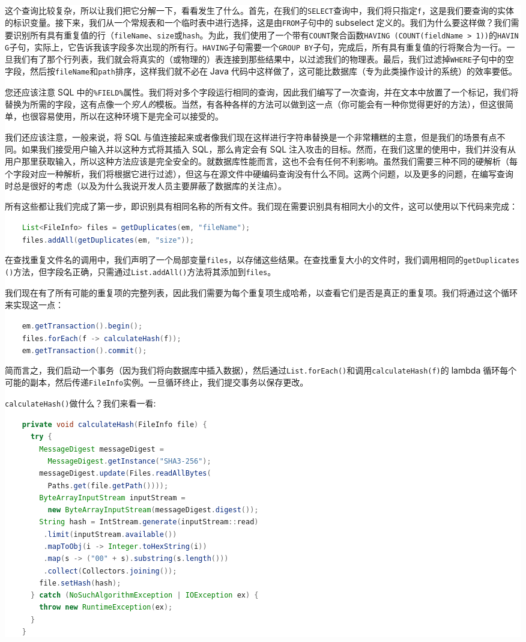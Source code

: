 这个查询比较复杂，所以让我们把它分解一下，看看发生了什么。首先，在我们的`SELECT`查询中，我们将只指定`f`，这是我们要查询的实体的标识变量。接下来，我们从一个常规表和一个临时表中进行选择，这是由`FROM`子句中的 subselect 定义的。我们为什么要这样做？我们需要识别所有具有重复值的行（`fileName`、`size`或`hash`。为此，我们使用了一个带有`COUNT`聚合函数`HAVING (COUNT(fieldName > 1))`的`HAVING`子句，实际上，它告诉我该字段多次出现的所有行。`HAVING`子句需要一个`GROUP BY`子句，完成后，所有具有重复值的行将聚合为一行。一旦我们有了那个行列表，我们就会将真实的（或物理的）表连接到那些结果中，以过滤我们的物理表。最后，我们过滤掉`WHERE`子句中的空字段，然后按`fileName`和`path`排序，这样我们就不必在 Java 代码中这样做了，这可能比数据库（专为此类操作设计的系统）的效率要低。

您还应该注意 SQL 中的`%FIELD%`属性。我们将对多个字段运行相同的查询，因此我们编写了一次查询，并在文本中放置了一个标记，我们将替换为所需的字段，这有点像一个*穷人的*模板。当然，有各种各样的方法可以做到这一点（你可能会有一种你觉得更好的方法），但这很简单，也很容易使用，所以在这种环境下是完全可以接受的。

我们还应该注意，一般来说，将 SQL 与值连接起来或者像我们现在这样进行字符串替换是一个非常糟糕的主意，但是我们的场景有点不同。如果我们接受用户输入并以这种方式将其插入 SQL，那么肯定会有 SQL 注入攻击的目标。然而，在我们这里的使用中，我们并没有从用户那里获取输入，所以这种方法应该是完全安全的。就数据库性能而言，这也不会有任何不利影响。虽然我们需要三种不同的硬解析（每个字段对应一种解析，我们将根据它进行过滤），但这与在源文件中硬编码查询没有什么不同。这两个问题，以及更多的问题，在编写查询时总是很好的考虑（以及为什么我说开发人员主要屏蔽了数据库的关注点）。

所有这些都让我们完成了第一步，即识别具有相同名称的所有文件。我们现在需要识别具有相同大小的文件，这可以使用以下代码来完成：

```java
    List<FileInfo> files = getDuplicates(em, "fileName"); 
    files.addAll(getDuplicates(em, "size")); 

```

在查找重复文件名的调用中，我们声明了一个局部变量`files`，以存储这些结果。在查找重复大小的文件时，我们调用相同的`getDuplicates()`方法，但字段名正确，只需通过`List.addAll()`方法将其添加到`files`。

我们现在有了所有可能的重复项的完整列表，因此我们需要为每个重复项生成哈希，以查看它们是否是真正的重复项。我们将通过这个循环来实现这一点：

```java
    em.getTransaction().begin(); 
    files.forEach(f -> calculateHash(f)); 
    em.getTransaction().commit(); 

```

简而言之，我们启动一个事务（因为我们将向数据库中插入数据），然后通过`List.forEach()`和调用`calculateHash(f)`的 lambda 循环每个可能的副本，然后传递`FileInfo`实例。一旦循环终止，我们提交事务以保存更改。

`calculateHash()`做什么？我们来看一看:

```java
    private void calculateHash(FileInfo file) { 
      try { 
        MessageDigest messageDigest =  
          MessageDigest.getInstance("SHA3-256"); 
        messageDigest.update(Files.readAllBytes( 
          Paths.get(file.getPath()))); 
        ByteArrayInputStream inputStream =  
          new ByteArrayInputStream(messageDigest.digest()); 
        String hash = IntStream.generate(inputStream::read) 
         .limit(inputStream.available()) 
         .mapToObj(i -> Integer.toHexString(i)) 
         .map(s -> ("00" + s).substring(s.length())) 
         .collect(Collectors.joining()); 
        file.setHash(hash); 
      } catch (NoSuchAlgorithmException | IOException ex) { 
        throw new RuntimeException(ex); 
      } 
    }  

```
